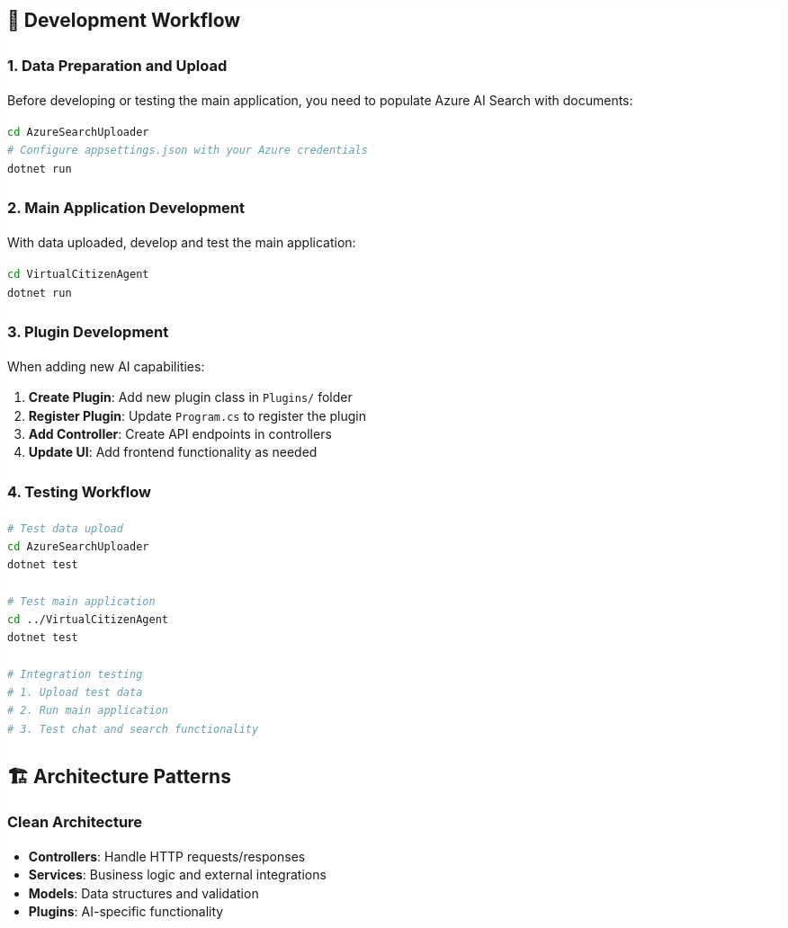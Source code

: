 ## 🔧 Development Workflow

### 1. Data Preparation and Upload

Before developing or testing the main application, you need to populate Azure AI Search with documents:

```bash
cd AzureSearchUploader
# Configure appsettings.json with your Azure credentials
dotnet run
```

### 2. Main Application Development

With data uploaded, develop and test the main application:

```bash
cd VirtualCitizenAgent
dotnet run
```

### 3. Plugin Development

When adding new AI capabilities:

1. **Create Plugin**: Add new plugin class in `Plugins/` folder
2. **Register Plugin**: Update `Program.cs` to register the plugin
3. **Add Controller**: Create API endpoints in controllers
4. **Update UI**: Add frontend functionality as needed

### 4. Testing Workflow

```bash
# Test data upload
cd AzureSearchUploader
dotnet test

# Test main application
cd ../VirtualCitizenAgent
dotnet test

# Integration testing
# 1. Upload test data
# 2. Run main application
# 3. Test chat and search functionality
```

## 🏗️ Architecture Patterns

### Clean Architecture
- **Controllers**: Handle HTTP requests/responses
- **Services**: Business logic and external integrations
- **Models**: Data structures and validation
- **Plugins**: AI-specific functionality
